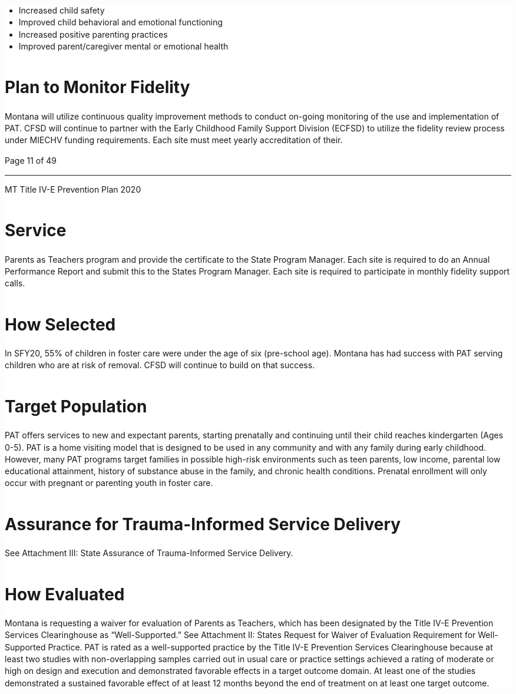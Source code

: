 - Increased child safety
- Improved child behavioral and emotional functioning
- Increased positive parenting practices
- Improved parent/caregiver mental or emotional health

# Plan to Monitor Fidelity

Montana will utilize continuous quality improvement methods to conduct on-going monitoring of the use and implementation of PAT. CFSD will continue to partner with the Early Childhood Family Support Division (ECFSD) to utilize the fidelity review process under MIECHV funding requirements. Each site must meet yearly accreditation of their.

Page 11 of 49

---

MT Title IV-E Prevention Plan 2020

# Service

Parents as Teachers program and provide the certificate to the State Program Manager. Each site is required to do an Annual Performance Report and submit this to the States Program Manager. Each site is required to participate in monthly fidelity support calls.

# How Selected

In SFY20, 55% of children in foster care were under the age of six (pre-school age). Montana has had success with PAT serving children who are at risk of removal. CFSD will continue to build on that success.

# Target Population

PAT offers services to new and expectant parents, starting prenatally and continuing until their child reaches kindergarten (Ages 0-5). PAT is a home visiting model that is designed to be used in any community and with any family during early childhood. However, many PAT programs target families in possible high-risk environments such as teen parents, low income, parental low educational attainment, history of substance abuse in the family, and chronic health conditions. Prenatal enrollment will only occur with pregnant or parenting youth in foster care.

# Assurance for Trauma-Informed Service Delivery

See Attachment III: State Assurance of Trauma-Informed Service Delivery.

# How Evaluated

Montana is requesting a waiver for evaluation of Parents as Teachers, which has been designated by the Title IV-E Prevention Services Clearinghouse as “Well-Supported.” See Attachment II: States Request for Waiver of Evaluation Requirement for Well-Supported Practice. PAT is rated as a well-supported practice by the Title IV-E Prevention Services Clearinghouse because at least two studies with non-overlapping samples carried out in usual care or practice settings achieved a rating of moderate or high on design and execution and demonstrated favorable effects in a target outcome domain. At least one of the studies demonstrated a sustained favorable effect of at least 12 months beyond the end of treatment on at least one target outcome.

